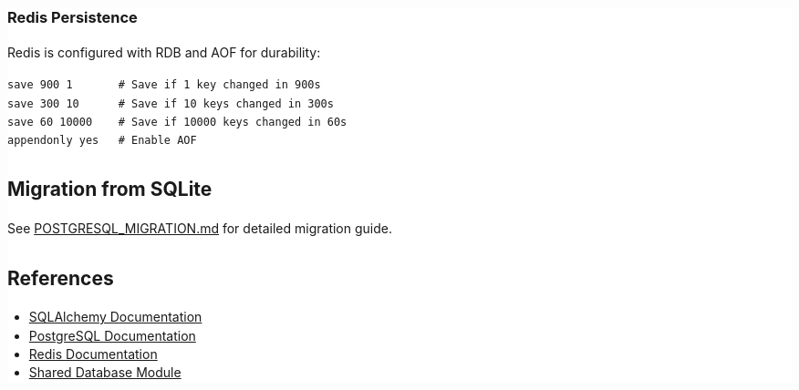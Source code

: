 ### Redis Persistence
Redis is configured with RDB and AOF for durability:
```
save 900 1       # Save if 1 key changed in 900s
save 300 10      # Save if 10 keys changed in 300s
save 60 10000    # Save if 10000 keys changed in 60s
appendonly yes   # Enable AOF
```

## Migration from SQLite

See [POSTGRESQL_MIGRATION.md](./POSTGRESQL_MIGRATION.md) for detailed migration guide.

## References

- [SQLAlchemy Documentation](https://docs.sqlalchemy.org/)
- [PostgreSQL Documentation](https://www.postgresql.org/docs/)
- [Redis Documentation](https://redis.io/documentation)
- [Shared Database Module](../shared/database/README.md)

